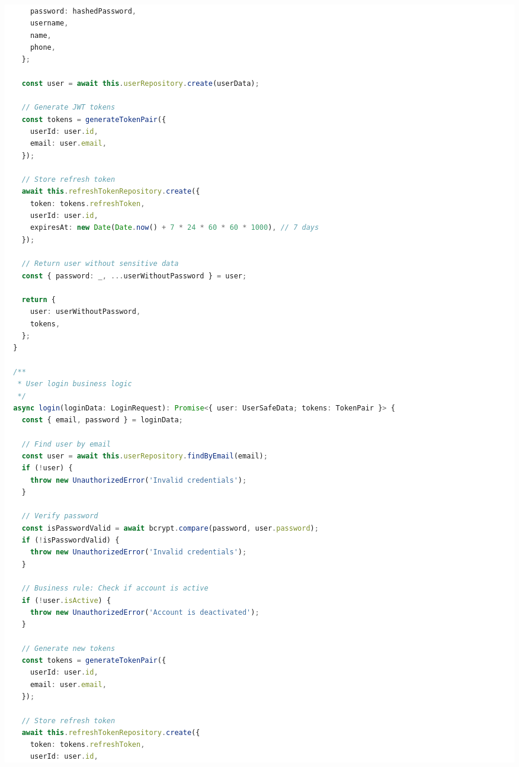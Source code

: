 ```typescript
      password: hashedPassword,
      username,
      name,
      phone,
    };

    const user = await this.userRepository.create(userData);

    // Generate JWT tokens
    const tokens = generateTokenPair({
      userId: user.id,
      email: user.email,
    });

    // Store refresh token
    await this.refreshTokenRepository.create({
      token: tokens.refreshToken,
      userId: user.id,
      expiresAt: new Date(Date.now() + 7 * 24 * 60 * 60 * 1000), // 7 days
    });

    // Return user without sensitive data
    const { password: _, ...userWithoutPassword } = user;

    return {
      user: userWithoutPassword,
      tokens,
    };
  }

  /**
   * User login business logic
   */
  async login(loginData: LoginRequest): Promise<{ user: UserSafeData; tokens: TokenPair }> {
    const { email, password } = loginData;

    // Find user by email
    const user = await this.userRepository.findByEmail(email);
    if (!user) {
      throw new UnauthorizedError('Invalid credentials');
    }

    // Verify password
    const isPasswordValid = await bcrypt.compare(password, user.password);
    if (!isPasswordValid) {
      throw new UnauthorizedError('Invalid credentials');
    }

    // Business rule: Check if account is active
    if (!user.isActive) {
      throw new UnauthorizedError('Account is deactivated');
    }

    // Generate new tokens
    const tokens = generateTokenPair({
      userId: user.id,
      email: user.email,
    });

    // Store refresh token
    await this.refreshTokenRepository.create({
      token: tokens.refreshToken,
      userId: user.id,
```